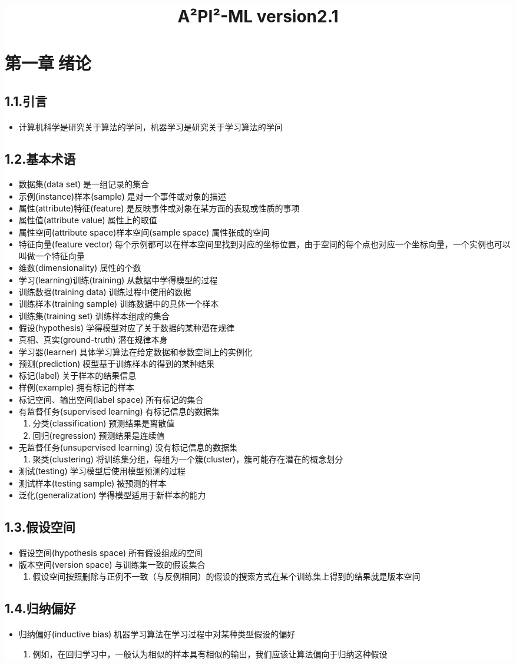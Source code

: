 # <center>A²PI²-ML version2.1</center>

# 第一章 绪论

## 1.1.引言

* 计算机科学是研究关于算法的学问，机器学习是研究关于学习算法的学问

## 1.2.基本术语

* 数据集(data set) 是一组记录的集合
* 示例(instance)样本(sample)  是对一个事件或对象的描述
* 属性(attribute)特征(feature) 是反映事件或对象在某方面的表现或性质的事项
* 属性值(attribute value) 属性上的取值
* 属性空间(attribute space)样本空间(sample space) 属性张成的空间
* 特征向量(feature vector) 每个示例都可以在样本空间里找到对应的坐标位置，由于空间的每个点也对应一个坐标向量，一个实例也可以叫做一个特征向量
* 维数(dimensionality) 属性的个数
* 学习(learning)训练(training) 从数据中学得模型的过程
* 训练数据(training data) 训练过程中使用的数据
* 训练样本(training sample) 训练数据中的具体一个样本
* 训练集(training set) 训练样本组成的集合
* 假设(hypothesis) 学得模型对应了关于数据的某种潜在规律
* 真相、真实(ground-truth) 潜在规律本身
* 学习器(learner) 具体学习算法在给定数据和参数空间上的实例化
* 预测(prediction) 模型基于训练样本的得到的某种结果
* 标记(label) 关于样本的结果信息
* 样例(example) 拥有标记的样本
* 标记空间、输出空间(label space)  所有标记的集合
* 有监督任务(supervised learning) 有标记信息的数据集
   1. 分类(classification) 预测结果是离散值
   2. 回归(regression) 预测结果是连续值
* 无监督任务(unsupervised learning) 没有标记信息的数据集
   1. 聚类(clustering) 将训练集分组，每组为一个簇(cluster)，簇可能存在潜在的概念划分
* 测试(testing) 学习模型后使用模型预测的过程
* 测试样本(testing sample) 被预测的样本
* 泛化(generalization) 学得模型适用于新样本的能力

## 1.3.假设空间

* 假设空间(hypothesis space) 所有假设组成的空间
* 版本空间(version space) 与训练集一致的假设集合
   1. 假设空间按照删除与正例不一致（与反例相同）的假设的搜索方式在某个训练集上得到的结果就是版本空间

## 1.4.归纳偏好

* 归纳偏好(inductive bias) 机器学习算法在学习过程中对某种类型假设的偏好

   1. 例如，在回归学习中，一般认为相似的样本具有相似的输出，我们应该让算法偏向于归纳这种假设
